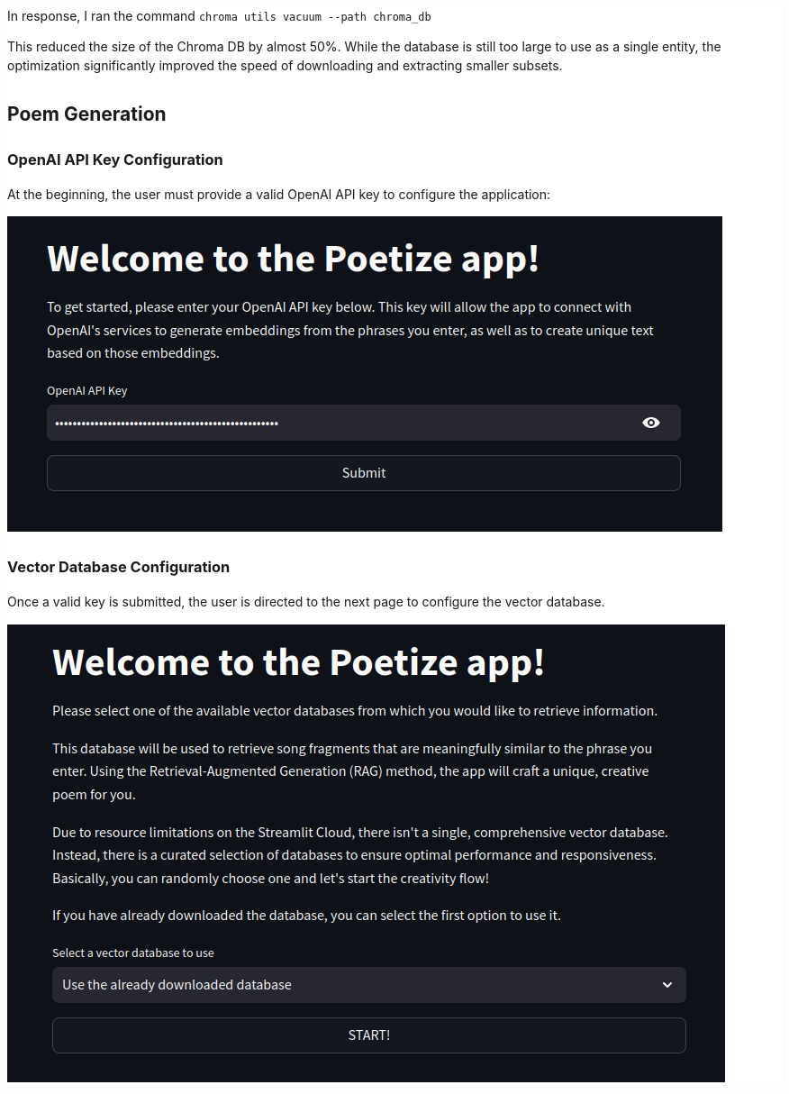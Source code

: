 In response, I ran the command `chroma utils vacuum --path chroma_db`

This reduced the size of the Chroma DB by almost 50%. While the database is still too large to use as a single entity, the optimization significantly improved the speed of downloading and extracting smaller subsets.

## Poem Generation

### OpenAI API Key Configuration

At the beginning, the user must provide a valid OpenAI API key to configure the application:

![OpenAI API Key Configuration](pictures/openai_api_key_configuration.png)

### Vector Database Configuration

Once a valid key is submitted, the user is directed to the next page to configure the vector database.

![Vector Database Configuration](pictures/vector_database_configuration.png)
